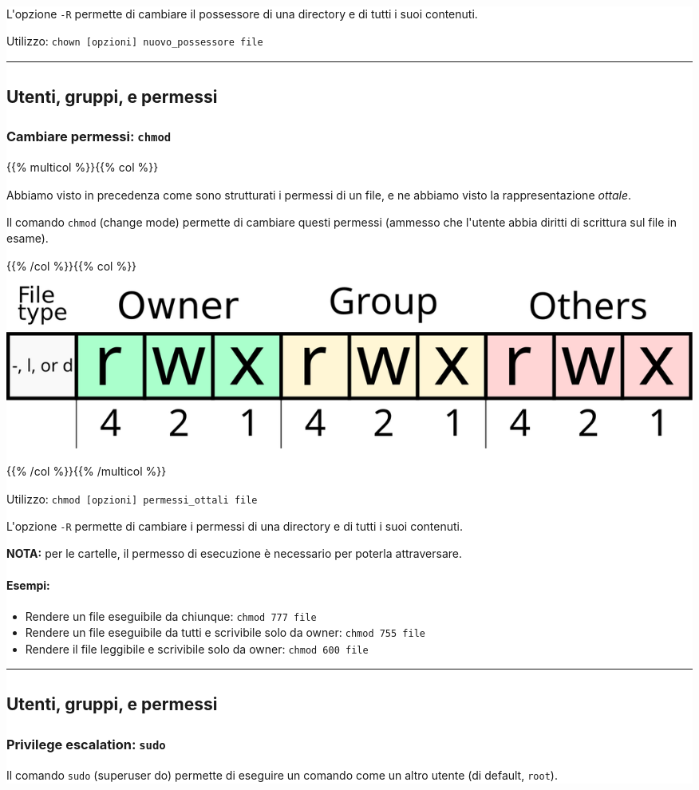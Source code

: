 L'opzione `-R` permette di cambiare il possessore di una directory e di tutti i suoi contenuti.

Utilizzo: `chown [opzioni] nuovo_possessore file`

---

## Utenti, gruppi, e permessi

### Cambiare permessi: `chmod`

{{% multicol %}}{{% col %}}

Abbiamo visto in precedenza come sono strutturati i permessi di un file, e ne abbiamo visto la rappresentazione *ottale*.

Il comando `chmod` (change mode) permette di cambiare questi permessi (ammesso che l'utente abbia diritti di scrittura sul file in esame).

{{% /col %}}{{% col %}}

![../images/octal.svg](../images/octal.svg)

{{% /col %}}{{% /multicol %}}

Utilizzo: `chmod [opzioni] permessi_ottali file`

L'opzione `-R` permette di cambiare i permessi di una directory e di tutti i suoi contenuti.

**NOTA:** per le cartelle, il permesso di esecuzione è necessario per poterla attraversare.

#### Esempi:

* Rendere un file eseguibile da chiunque: `chmod 777 file`
* Rendere un file eseguibile da tutti e scrivibile solo da owner: `chmod 755 file`
* Rendere il file leggibile e scrivibile solo da owner: `chmod 600 file`


---

## Utenti, gruppi, e permessi

### Privilege escalation: `sudo`

Il comando `sudo` (superuser do) permette di eseguire un comando come un altro utente (di default, `root`).
